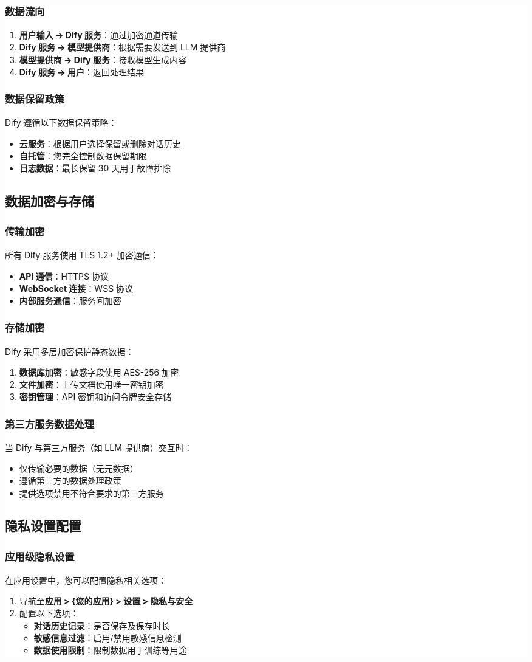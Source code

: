 ### 数据流向

1. **用户输入 → Dify 服务**：通过加密通道传输
2. **Dify 服务 → 模型提供商**：根据需要发送到 LLM 提供商
3. **模型提供商 → Dify 服务**：接收模型生成内容
4. **Dify 服务 → 用户**：返回处理结果

### 数据保留政策

Dify 遵循以下数据保留策略：

- **云服务**：根据用户选择保留或删除对话历史
- **自托管**：您完全控制数据保留期限
- **日志数据**：最长保留 30 天用于故障排除

## 数据加密与存储

### 传输加密

所有 Dify 服务使用 TLS 1.2+ 加密通信：

- **API 通信**：HTTPS 协议
- **WebSocket 连接**：WSS 协议
- **内部服务通信**：服务间加密

### 存储加密

Dify 采用多层加密保护静态数据：

1. **数据库加密**：敏感字段使用 AES-256 加密
2. **文件加密**：上传文档使用唯一密钥加密
3. **密钥管理**：API 密钥和访问令牌安全存储

### 第三方服务数据处理

当 Dify 与第三方服务（如 LLM 提供商）交互时：

- 仅传输必要的数据（无元数据）
- 遵循第三方的数据处理政策
- 提供选项禁用不符合要求的第三方服务

## 隐私设置配置

### 应用级隐私设置

在应用设置中，您可以配置隐私相关选项：

1. 导航至**应用 > {您的应用} > 设置 > 隐私与安全**
2. 配置以下选项：
   - **对话历史记录**：是否保存及保存时长
   - **敏感信息过滤**：启用/禁用敏感信息检测
   - **数据使用限制**：限制数据用于训练等用途

